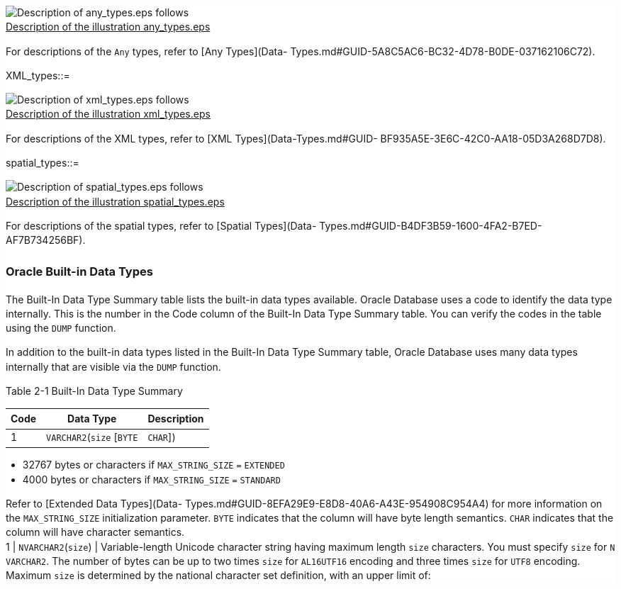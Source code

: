 ![Description of any_types.eps
follows](https://docs.oracle.com/en/database/oracle/oracle-database/23/sqlrf/img/any_types.gif)  
[Description of the illustration any_types.eps](img_text/any_types.md)

For descriptions of the `Any` types, refer to [Any Types](Data-
Types.md#GUID-5A8C5AC6-BC32-4D78-B0DE-037162106C72).

XML_types::=

![Description of xml_types.eps
follows](https://docs.oracle.com/en/database/oracle/oracle-database/23/sqlrf/img/xml_types.gif)  
[Description of the illustration xml_types.eps](img_text/xml_types.md)

For descriptions of the XML types, refer to [XML Types](Data-Types.md#GUID-
BF935A5E-3E6C-42C0-AA18-05D3A268D7D8).

spatial_types::=

![Description of spatial_types.eps
follows](https://docs.oracle.com/en/database/oracle/oracle-database/23/sqlrf/img/spatial_types.gif)  
[Description of the illustration
spatial_types.eps](img_text/spatial_types.md)

For descriptions of the spatial types, refer to [Spatial Types](Data-
Types.md#GUID-B4DF3B59-1600-4FA2-B7ED-AF7B734256BF).

### Oracle Built-in Data Types

The Built-In Data Type Summary table lists the built-in data types available.
Oracle Database uses a code to identify the data type internally. This is the
number in the Code column of the Built-In Data Type Summary table. You can
verify the codes in the table using the `DUMP` function.

In addition to the built-in data types listed in the Built-In Data Type
Summary table, Oracle Database uses many data types internally that are
visible via the `DUMP` function.

Table 2-1 Built-In Data Type Summary

Code | Data Type | Description  
---|---|---  
1 |  `VARCHAR2`(`size` [`BYTE` | `CHAR`])  |  Variable-length character string having maximum length `size` bytes or characters. You must specify `size` for `VARCHAR2`. Minimum `size` is 1 byte or 1 character. Maximum size is: 

  * 32767 bytes or characters if `MAX_STRING_SIZE` `=` `EXTENDED`
  * 4000 bytes or characters if `MAX_STRING_SIZE` `=` `STANDARD`

Refer to [Extended Data Types](Data-
Types.md#GUID-8EFA29E9-E8D8-40A6-A43E-954908C954A4) for more information on
the `MAX_STRING_SIZE` initialization parameter.  `BYTE` indicates that the
column will have byte length semantics. `CHAR` indicates that the column will
have character semantics.  
1 |  `NVARCHAR2`(`size`)  |  Variable-length Unicode character string having maximum length `size` characters. You must specify `size` for `NVARCHAR2`. The number of bytes can be up to two times `size` for `AL16UTF16` encoding and three times `size` for `UTF8` encoding. Maximum `size` is determined by the national character set definition, with an upper limit of: 
